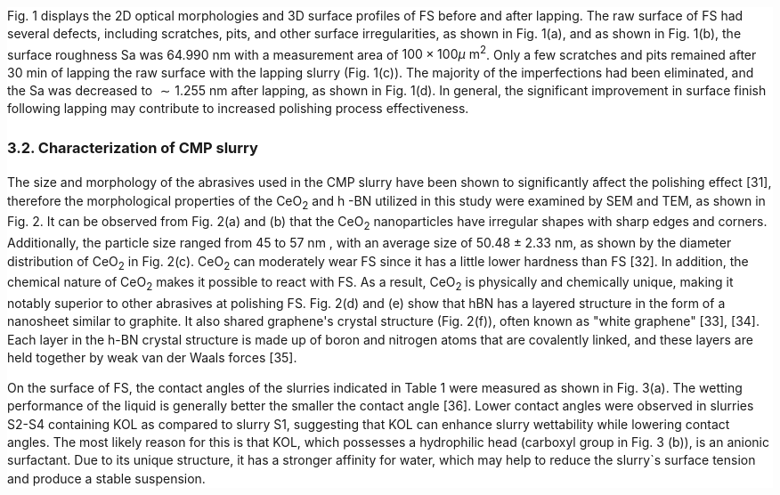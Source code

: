 Fig. 1 displays the 2D optical morphologies and 3D surface profiles of FS before and after lapping. The raw surface of FS had several defects, including scratches, pits, and other surface irregularities, as shown in Fig. 1(a), and as shown in Fig. 1(b), the surface roughness Sa was 64.990 nm with a measurement area of $100 \times 100 \mu \mathrm{~m}^{2}$. Only a few scratches
and pits remained after 30 min of lapping the raw surface with the lapping slurry (Fig. 1(c)). The majority of the imperfections had been eliminated, and the Sa was decreased to $\sim 1.255 \mathrm{~nm}$ after lapping, as shown in Fig. 1(d). In general, the significant improvement in surface finish following lapping may contribute to increased polishing process effectiveness.

### 3.2. Characterization of CMP slurry

The size and morphology of the abrasives used in the CMP slurry have been shown to significantly affect the polishing effect [31], therefore the morphological properties of the $\mathrm{CeO}_{2}$ and h -BN utilized in this study were examined by SEM and TEM, as shown in Fig. 2. It can be observed from Fig. 2(a) and (b) that the $\mathrm{CeO}_{2}$ nanoparticles have irregular shapes with sharp edges and corners. Additionally, the particle size ranged from 45 to 57 nm , with an average size of $50.48 \pm 2.33 \mathrm{~nm}$, as shown by the diameter distribution of $\mathrm{CeO}_{2}$ in Fig. 2(c). $\mathrm{CeO}_{2}$ can moderately wear FS since it has a little lower hardness than FS [32]. In addition, the chemical nature of $\mathrm{CeO}_{2}$ makes it possible to react with FS. As a result, $\mathrm{CeO}_{2}$ is physically and chemically unique, making it notably superior to other abrasives at polishing FS. Fig. 2(d) and (e) show that hBN has a layered structure in the form of a nanosheet similar to graphite. It also shared graphene's crystal structure (Fig. 2(f)), often known as "white graphene" [33], [34]. Each layer in the h-BN crystal structure is made up of boron and nitrogen atoms that are covalently linked, and these layers are held together by weak van der Waals forces [35].

On the surface of FS, the contact angles of the slurries indicated in Table 1 were measured as shown in Fig. 3(a). The wetting performance of the liquid is generally better the smaller the contact angle [36]. Lower contact angles were observed in slurries S2-S4 containing KOL as compared to slurry S1, suggesting that KOL can enhance slurry wettability while lowering contact angles. The most likely reason for this is that KOL, which possesses a hydrophilic head (carboxyl group in Fig. 3 (b)), is an anionic surfactant. Due to its unique structure, it has a stronger affinity for water, which may help to reduce the slurry`s surface tension and produce a stable suspension.

[^0]:    ${ }^{\text {a }}$ Corresponding authors.